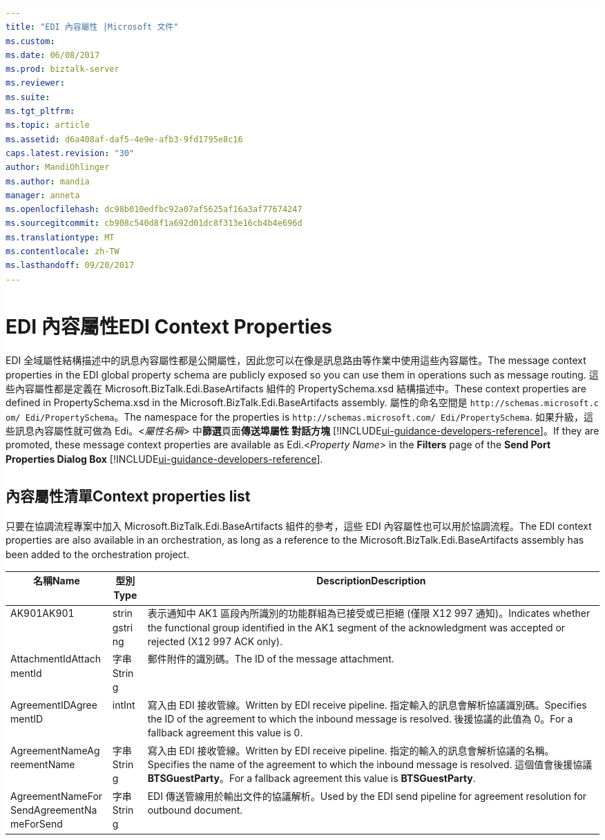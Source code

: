 ```yaml
---
title: "EDI 內容屬性 |Microsoft 文件"
ms.custom: 
ms.date: 06/08/2017
ms.prod: biztalk-server
ms.reviewer: 
ms.suite: 
ms.tgt_pltfrm: 
ms.topic: article
ms.assetid: d6a408af-daf5-4e9e-afb3-9fd1795e8c16
caps.latest.revision: "30"
author: MandiOhlinger
ms.author: mandia
manager: anneta
ms.openlocfilehash: dc98b010edfbc92a07af5625af16a3af77674247
ms.sourcegitcommit: cb908c540d8f1a692d01dc8f313e16cb4b4e696d
ms.translationtype: MT
ms.contentlocale: zh-TW
ms.lasthandoff: 09/20/2017
---
```

# <a name="edi-context-properties"></a><span data-ttu-id="472c4-102">EDI 內容屬性</span><span class="sxs-lookup"><span data-stu-id="472c4-102">EDI Context Properties</span></span>
<span data-ttu-id="472c4-103">EDI 全域屬性結構描述中的訊息內容屬性都是公開屬性，因此您可以在像是訊息路由等作業中使用這些內容屬性。</span><span class="sxs-lookup"><span data-stu-id="472c4-103">The message context properties in the EDI global property schema are publicly exposed so you can use them in operations such as message routing.</span></span> <span data-ttu-id="472c4-104">這些內容屬性都是定義在 Microsoft.BizTalk.Edi.BaseArtifacts 組件的 PropertySchema.xsd 結構描述中。</span><span class="sxs-lookup"><span data-stu-id="472c4-104">These context properties are defined in PropertySchema.xsd in the Microsoft.BizTalk.Edi.BaseArtifacts assembly.</span></span> <span data-ttu-id="472c4-105">屬性的命名空間是 `http://schemas.microsoft.com/ Edi/PropertySchema`。</span><span class="sxs-lookup"><span data-stu-id="472c4-105">The namespace for the properties is `http://schemas.microsoft.com/ Edi/PropertySchema`.</span></span> <span data-ttu-id="472c4-106">如果升級，這些訊息內容屬性就可做為 Edi。\<*屬性名稱*> 中**篩選**頁面**傳送埠屬性 對話方塊** [!INCLUDE[ui-guidance-developers-reference](../includes/ui-guidance-developers-reference.md)]。</span><span class="sxs-lookup"><span data-stu-id="472c4-106">If they are promoted, these message context properties are available as Edi.\<*Property Name*> in the **Filters** page of the **Send Port Properties Dialog Box** [!INCLUDE[ui-guidance-developers-reference](../includes/ui-guidance-developers-reference.md)].</span></span>


## <a name="context-properties-list"></a><span data-ttu-id="472c4-107">內容屬性清單</span><span class="sxs-lookup"><span data-stu-id="472c4-107">Context properties list</span></span>  
 <span data-ttu-id="472c4-108">只要在協調流程專案中加入 Microsoft.BizTalk.Edi.BaseArtifacts 組件的參考，這些 EDI 內容屬性也可以用於協調流程。</span><span class="sxs-lookup"><span data-stu-id="472c4-108">The EDI context properties are also available in an orchestration, as long as a reference to the Microsoft.BizTalk.Edi.BaseArtifacts assembly has been added to the orchestration project.</span></span>
  
|<span data-ttu-id="472c4-109">名稱</span><span class="sxs-lookup"><span data-stu-id="472c4-109">Name</span></span>|<span data-ttu-id="472c4-110">型別</span><span class="sxs-lookup"><span data-stu-id="472c4-110">Type</span></span>|<span data-ttu-id="472c4-111">Description</span><span class="sxs-lookup"><span data-stu-id="472c4-111">Description</span></span>|  
|----------|----------|-----------------|  
|<span data-ttu-id="472c4-112">AK901</span><span class="sxs-lookup"><span data-stu-id="472c4-112">AK901</span></span>|<span data-ttu-id="472c4-113">string</span><span class="sxs-lookup"><span data-stu-id="472c4-113">string</span></span>|<span data-ttu-id="472c4-114">表示通知中 AK1 區段內所識別的功能群組為已接受或已拒絕 (僅限 X12 997 通知)。</span><span class="sxs-lookup"><span data-stu-id="472c4-114">Indicates whether the functional group identified in the AK1 segment of the acknowledgment was accepted or rejected (X12 997 ACK only).</span></span>|  
|<span data-ttu-id="472c4-115">AttachmentId</span><span class="sxs-lookup"><span data-stu-id="472c4-115">AttachmentId</span></span>|<span data-ttu-id="472c4-116">字串</span><span class="sxs-lookup"><span data-stu-id="472c4-116">String</span></span>|<span data-ttu-id="472c4-117">郵件附件的識別碼。</span><span class="sxs-lookup"><span data-stu-id="472c4-117">The ID of the message attachment.</span></span>|  
|<span data-ttu-id="472c4-118">AgreementID</span><span class="sxs-lookup"><span data-stu-id="472c4-118">AgreementID</span></span>|<span data-ttu-id="472c4-119">int</span><span class="sxs-lookup"><span data-stu-id="472c4-119">Int</span></span>|<span data-ttu-id="472c4-120">寫入由 EDI 接收管線。</span><span class="sxs-lookup"><span data-stu-id="472c4-120">Written by EDI receive pipeline.</span></span> <span data-ttu-id="472c4-121">指定輸入的訊息會解析協議識別碼。</span><span class="sxs-lookup"><span data-stu-id="472c4-121">Specifies the ID of the agreement to which the inbound message is resolved.</span></span> <span data-ttu-id="472c4-122">後援協議的此值為 0。</span><span class="sxs-lookup"><span data-stu-id="472c4-122">For a fallback agreement this value is 0.</span></span>|  
|<span data-ttu-id="472c4-123">AgreementName</span><span class="sxs-lookup"><span data-stu-id="472c4-123">AgreementName</span></span>|<span data-ttu-id="472c4-124">字串</span><span class="sxs-lookup"><span data-stu-id="472c4-124">String</span></span>|<span data-ttu-id="472c4-125">寫入由 EDI 接收管線。</span><span class="sxs-lookup"><span data-stu-id="472c4-125">Written by EDI receive pipeline.</span></span> <span data-ttu-id="472c4-126">指定的輸入的訊息會解析協議的名稱。</span><span class="sxs-lookup"><span data-stu-id="472c4-126">Specifies the name of the agreement to which the inbound message is resolved.</span></span> <span data-ttu-id="472c4-127">這個值會後援協議**BTSGuestParty**。</span><span class="sxs-lookup"><span data-stu-id="472c4-127">For a fallback agreement this value is **BTSGuestParty**.</span></span>|  
|<span data-ttu-id="472c4-128">AgreementNameForSend</span><span class="sxs-lookup"><span data-stu-id="472c4-128">AgreementNameForSend</span></span>|<span data-ttu-id="472c4-129">字串</span><span class="sxs-lookup"><span data-stu-id="472c4-129">String</span></span>|<span data-ttu-id="472c4-130">EDI 傳送管線用於輸出文件的協議解析。</span><span class="sxs-lookup"><span data-stu-id="472c4-130">Used by the EDI send pipeline for agreement resolution for outbound document.</span></span>|  